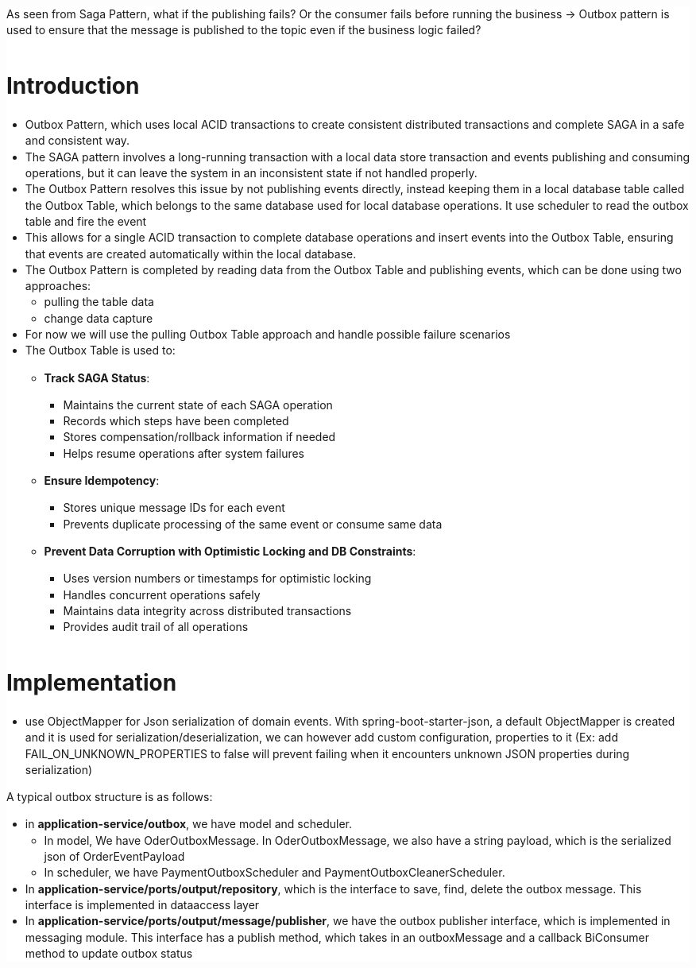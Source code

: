 As seen from Saga Pattern, what if the publishing fails? Or the consumer fails before running the business -> Outbox pattern is used to ensure that the message is published to the topic even if the business logic failed?

# Introduction
- Outbox Pattern, which uses local ACID transactions to create consistent distributed transactions and complete SAGA in a safe and consistent way.
- The SAGA pattern involves a long-running transaction with a local data store transaction and events publishing and consuming operations, but it can leave the system in an inconsistent state if not handled properly.
- The Outbox Pattern resolves this issue by not publishing events directly, instead keeping them in a local database table called the Outbox Table, which belongs to the same database used for local database operations. It use scheduler to read the outbox table and fire the event
- This allows for a single ACID transaction to complete database operations and insert events into the Outbox Table, ensuring that events are created automatically within the local database.
- The Outbox Pattern is completed by reading data from the Outbox Table and publishing events, which can be done using two approaches: 
  - pulling the table data
  - change data capture
- For now we will use the pulling Outbox Table approach and handle possible failure scenarios
- The Outbox Table is used to:
  - **Track SAGA Status**:
    - Maintains the current state of each SAGA operation
    - Records which steps have been completed
    - Stores compensation/rollback information if needed
    - Helps resume operations after system failures
  
  - **Ensure Idempotency**:
    - Stores unique message IDs for each event
    - Prevents duplicate processing of the same event or consume same data
  
  - **Prevent Data Corruption with Optimistic Locking and DB Constraints**:
    - Uses version numbers or timestamps for optimistic locking
    - Handles concurrent operations safely
    - Maintains data integrity across distributed transactions
    - Provides audit trail of all operations

# Implementation

- use ObjectMapper for Json serialization of domain events. With spring-boot-starter-json, a default ObjectMapper is created and it is used for serialization/deserialization, we can however add custom configuration, properties to it (Ex: add FAIL_ON_UNKNOWN_PROPERTIES to false will prevent failing when it encounters unknown JSON properties during serialization)

A typical outbox structure is as follows:
- in **application-service/outbox**, we have model and scheduler. 
  - In model, We have OderOutboxMessage. In OderOutboxMessage, we also have a string payload, which is the serialized json of OrderEventPayload
  - In scheduler, we have PaymentOutboxScheduler and PaymentOutboxCleanerScheduler.
- In **application-service/ports/output/repository**, which is the interface to save, find, delete the outbox message. This interface is implemented in dataaccess layer
- In **application-service/ports/output/message/publisher**, we have the outbox publisher interface, which is implemented in messaging module. This interface has a publish method, which takes in an outboxMessage and a callback BiConsumer method to update outbox status 
